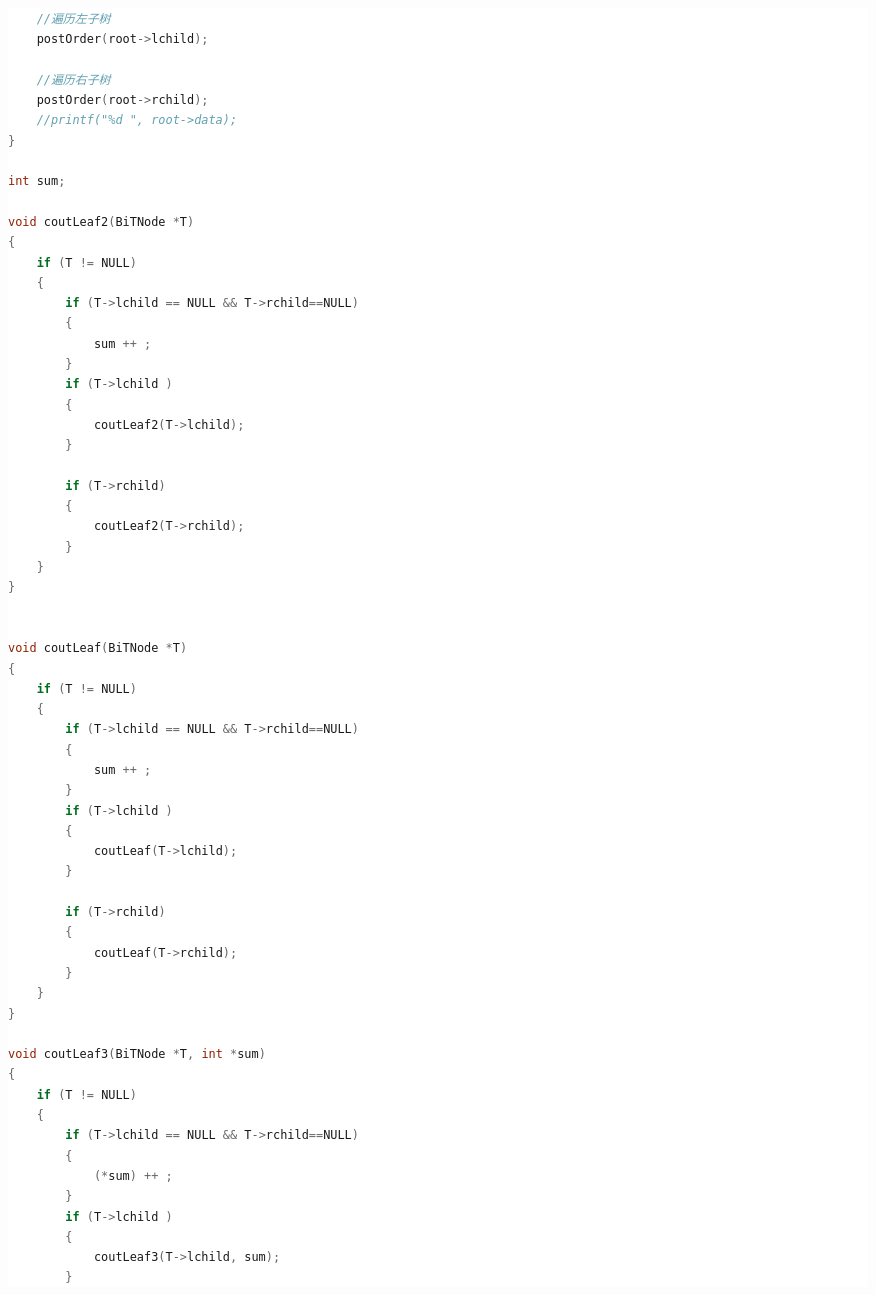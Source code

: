 ```c++
	//遍历左子树
	postOrder(root->lchild);

	//遍历右子树
	postOrder(root->rchild);
	//printf("%d ", root->data);
}

int sum;

void coutLeaf2(BiTNode *T)
{
	if (T != NULL)
	{
		if (T->lchild == NULL && T->rchild==NULL)
		{
			sum ++ ;
		}
		if (T->lchild )
		{
			coutLeaf2(T->lchild);
		}

		if (T->rchild)
		{
			coutLeaf2(T->rchild);
		}
	}
}


void coutLeaf(BiTNode *T)
{
	if (T != NULL)
	{
		if (T->lchild == NULL && T->rchild==NULL)
		{
			sum ++ ;
		}
		if (T->lchild )
		{
			coutLeaf(T->lchild);
		}

		if (T->rchild)
		{
			coutLeaf(T->rchild);
		}
	}
}

void coutLeaf3(BiTNode *T, int *sum)
{
	if (T != NULL)
	{
		if (T->lchild == NULL && T->rchild==NULL)
		{
			(*sum) ++ ;
		}
		if (T->lchild )
		{
			coutLeaf3(T->lchild, sum);
		}
```